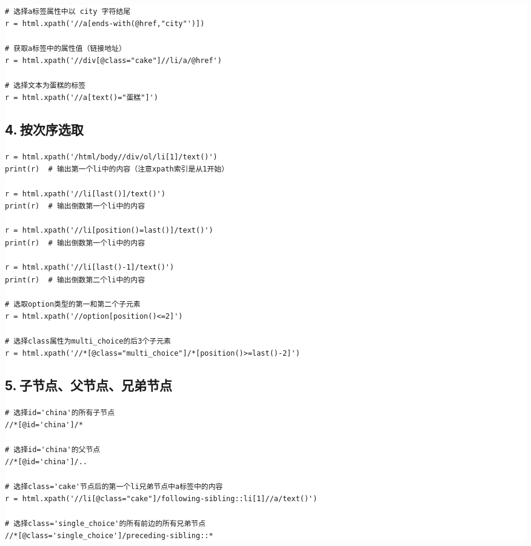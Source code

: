 ```
# 选择a标签属性中以 city 字符结尾
r = html.xpath('//a[ends-with(@href,"city"')])

# 获取a标签中的属性值（链接地址）
r = html.xpath('//div[@class="cake"]//li/a/@href')

# 选择文本为蛋糕的标签
r = html.xpath('//a[text()="蛋糕"]')
```



## 4. 按次序选取

```
r = html.xpath('/html/body//div/ol/li[1]/text()')
print(r)  # 输出第一个li中的内容（注意xpath索引是从1开始）

r = html.xpath('//li[last()]/text()')
print(r)  # 输出倒数第一个li中的内容

r = html.xpath('//li[position()=last()]/text()')
print(r)  # 输出倒数第一个li中的内容

r = html.xpath('//li[last()-1]/text()')
print(r)  # 输出倒数第二个li中的内容

# 选取option类型的第一和第二个子元素
r = html.xpath('//option[position()<=2]')

# 选择class属性为multi_choice的后3个子元素
r = html.xpath('//*[@class="multi_choice"]/*[position()>=last()-2]')
```



## 5. 子节点、父节点、兄弟节点

```
# 选择id='china'的所有子节点
//*[@id='china']/*

# 选择id='china'的父节点
//*[@id='china']/..

# 选择class='cake'节点后的第一个li兄弟节点中a标签中的内容
r = html.xpath('//li[@class="cake"]/following-sibling::li[1]//a/text()')

# 选择class='single_choice'的所有前边的所有兄弟节点
//*[@class='single_choice']/preceding-sibling::*
```


